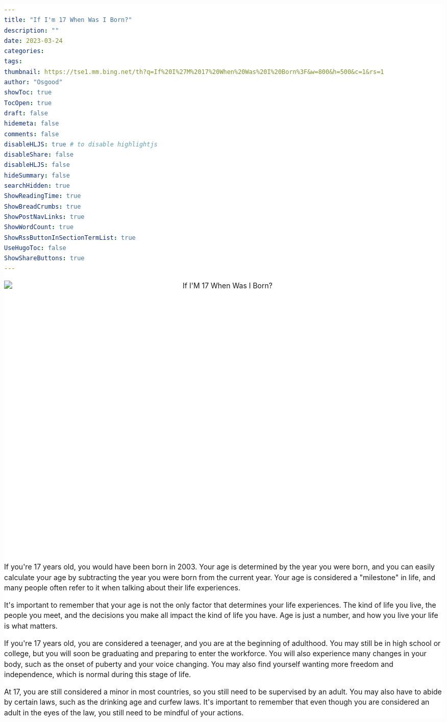 ```yaml
---
title: "If I'm 17 When Was I Born?"
description: ""
date: 2023-03-24
categories: 
tags: 
thumbnail: https://tse1.mm.bing.net/th?q=If%20I%27M%2017%20When%20Was%20I%20Born%3F&w=800&h=500&c=1&rs=1
author: "Osgood"
showToc: true
TocOpen: true
draft: false
hidemeta: false
comments: false
disableHLJS: true # to disable highlightjs
disableShare: false
disableHLJS: false
hideSummary: false
searchHidden: true
ShowReadingTime: true
ShowBreadCrumbs: true
ShowPostNavLinks: true
ShowWordCount: true
ShowRssButtonInSectionTermList: true
UseHugoToc: false
ShowShareButtons: true
---
```


<center>
	<img src="https://tse1.mm.bing.net/th?q=If%20I%27M%2017%20When%20Was%20I%20Born%3F&w=800&h=500&c=1&rs=1" alt="If I'M 17 When Was I Born?" width="800" height="500" style="display: block; width: 100%; height: auto">
</center>

<p>If you're 17 years old, you would have been born in 2003. Your age is determined by the year you were born, and you can easily calculate your age by subtracting the year you were born from the current year. Your age is considered a "milestone" in life, and many people often refer to it when talking about their life experiences.</p>

<p>It's important to remember that your age is not the only factor that determines your life experiences. The kind of life you live, the people you meet, and the decisions you make all impact the kind of life you have. Age is just a number, and how you live your life is what matters.</p>

<p>If you're 17 years old, you are considered a teenager, and you are at the beginning of adulthood. You may still be in high school or college, but you will soon be graduating and preparing to enter the workforce. You will also experience many changes in your body, such as the onset of puberty and your voice changing. You may also find yourself wanting more freedom and independence, which is normal during this stage of life.</p>

<p>At 17, you are still considered a minor in most countries, so you still need to be supervised by an adult. You may also have to abide by certain laws, such as the drinking age and curfew laws. It's important to remember that even though you are considered an adult in the eyes of the law, you still need to be mindful of your actions.</p>
